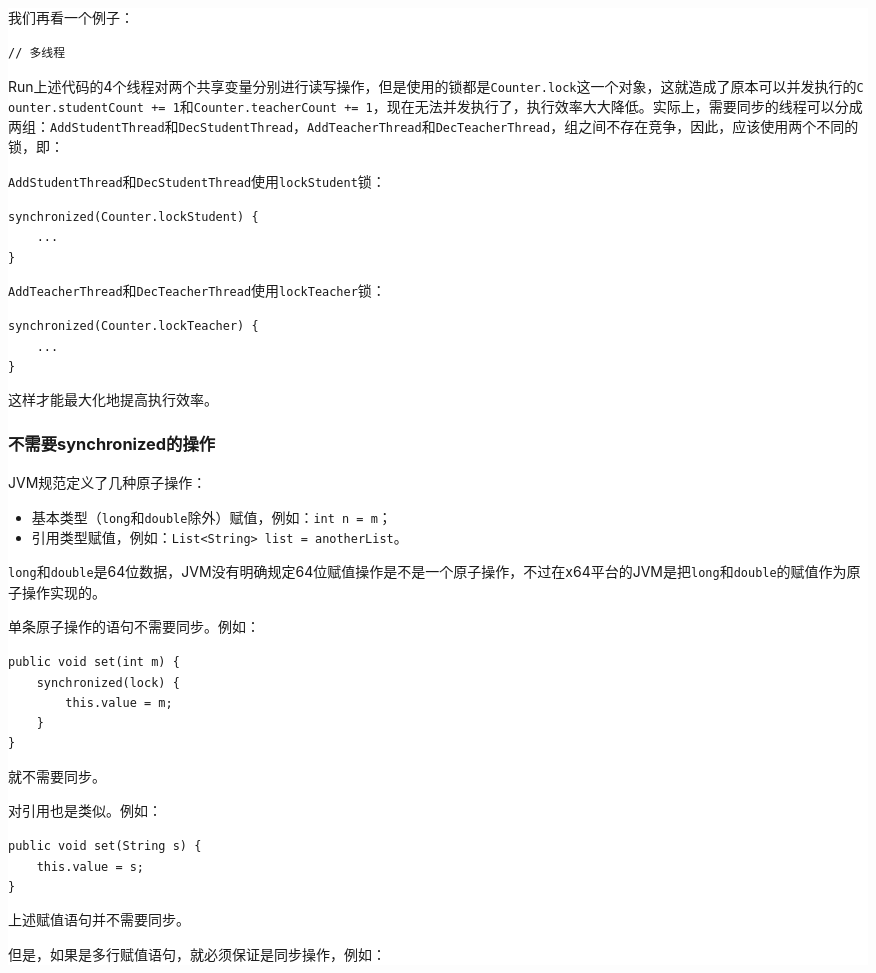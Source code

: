 我们再看一个例子：

```
// 多线程
```

Run上述代码的4个线程对两个共享变量分别进行读写操作，但是使用的锁都是`Counter.lock`这一个对象，这就造成了原本可以并发执行的`Counter.studentCount += 1`和`Counter.teacherCount += 1`，现在无法并发执行了，执行效率大大降低。实际上，需要同步的线程可以分成两组：`AddStudentThread`和`DecStudentThread`，`AddTeacherThread`和`DecTeacherThread`，组之间不存在竞争，因此，应该使用两个不同的锁，即：

`AddStudentThread`和`DecStudentThread`使用`lockStudent`锁：

```
synchronized(Counter.lockStudent) {
    ...
}
```

`AddTeacherThread`和`DecTeacherThread`使用`lockTeacher`锁：

```
synchronized(Counter.lockTeacher) {
    ...
}
```

这样才能最大化地提高执行效率。

### 不需要synchronized的操作

JVM规范定义了几种原子操作：

* 基本类型（`long`和`double`除外）赋值，例如：`int n = m`；
* 引用类型赋值，例如：`List<String> list = anotherList`。

`long`和`double`是64位数据，JVM没有明确规定64位赋值操作是不是一个原子操作，不过在x64平台的JVM是把`long`和`double`的赋值作为原子操作实现的。

单条原子操作的语句不需要同步。例如：

```
public void set(int m) {
    synchronized(lock) {
        this.value = m;
    }
}
```

就不需要同步。

对引用也是类似。例如：

```
public void set(String s) {
    this.value = s;
}
```

上述赋值语句并不需要同步。

但是，如果是多行赋值语句，就必须保证是同步操作，例如：
